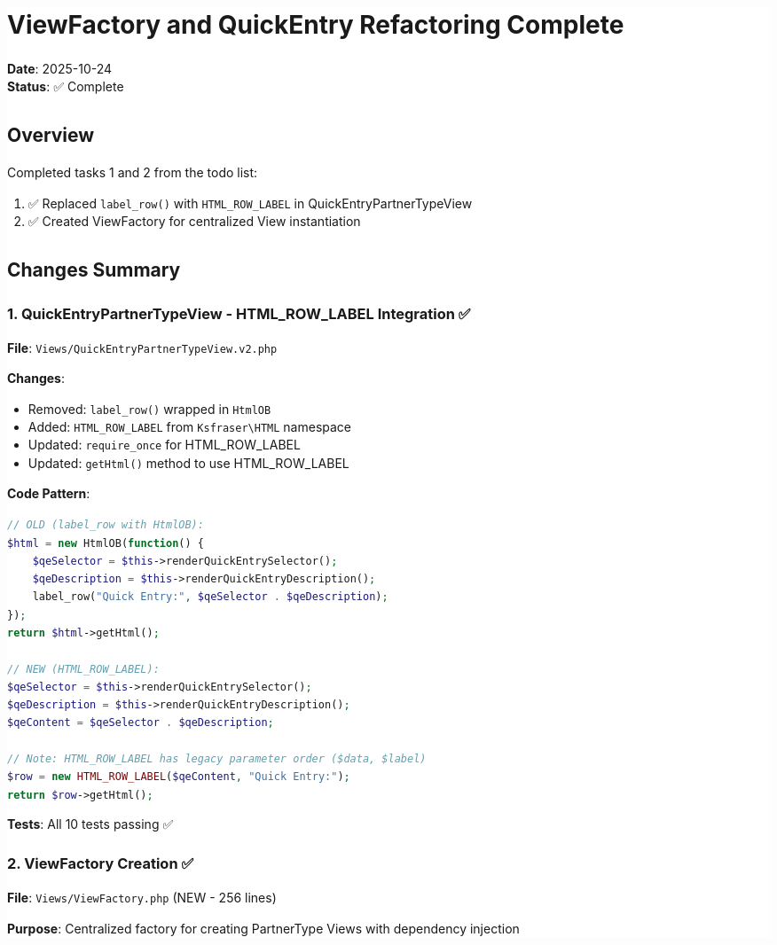 # ViewFactory and QuickEntry Refactoring Complete

**Date**: 2025-10-24  
**Status**: ✅ Complete

## Overview

Completed tasks 1 and 2 from the todo list:
1. ✅ Replaced `label_row()` with `HTML_ROW_LABEL` in QuickEntryPartnerTypeView
2. ✅ Created ViewFactory for centralized View instantiation

## Changes Summary

### 1. QuickEntryPartnerTypeView - HTML_ROW_LABEL Integration ✅

**File**: `Views/QuickEntryPartnerTypeView.v2.php`

**Changes**:
- Removed: `label_row()` wrapped in `HtmlOB`
- Added: `HTML_ROW_LABEL` from `Ksfraser\HTML` namespace
- Updated: `require_once` for HTML_ROW_LABEL
- Updated: `getHtml()` method to use HTML_ROW_LABEL

**Code Pattern**:
```php
// OLD (label_row with HtmlOB):
$html = new HtmlOB(function() {
    $qeSelector = $this->renderQuickEntrySelector();
    $qeDescription = $this->renderQuickEntryDescription();
    label_row("Quick Entry:", $qeSelector . $qeDescription);
});
return $html->getHtml();

// NEW (HTML_ROW_LABEL):
$qeSelector = $this->renderQuickEntrySelector();
$qeDescription = $this->renderQuickEntryDescription();
$qeContent = $qeSelector . $qeDescription;

// Note: HTML_ROW_LABEL has legacy parameter order ($data, $label)
$row = new HTML_ROW_LABEL($qeContent, "Quick Entry:");
return $row->getHtml();
```

**Tests**: All 10 tests passing ✅

### 2. ViewFactory Creation ✅

**File**: `Views/ViewFactory.php` (NEW - 256 lines)

**Purpose**: Centralized factory for creating PartnerType Views with dependency injection
